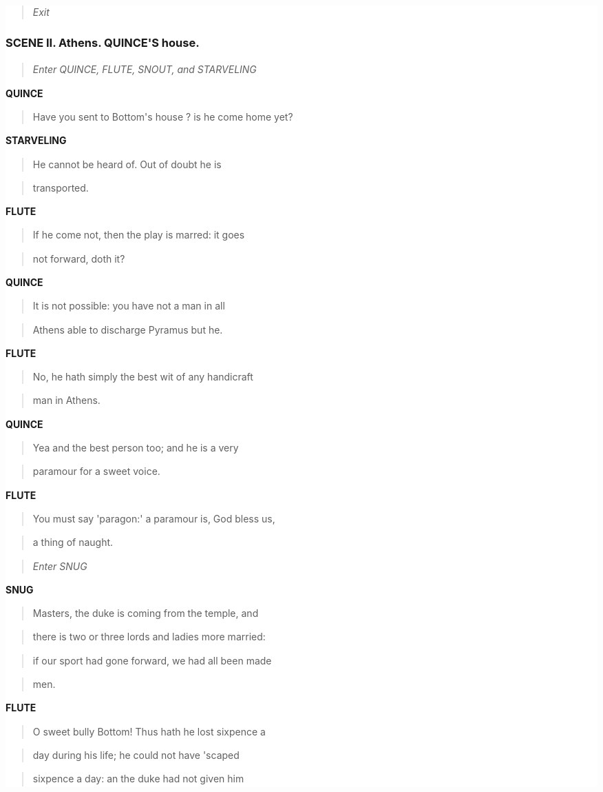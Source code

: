 > *Exit*

### SCENE II. Athens. QUINCE'S house.

> *Enter QUINCE, FLUTE, SNOUT, and STARVELING*

**QUINCE**

> Have you sent to Bottom's house ? is he come home yet?  

**STARVELING**

> He cannot be heard of. Out of doubt he is  

> transported.  

**FLUTE**

> If he come not, then the play is marred: it goes  

> not forward, doth it?  

**QUINCE**

> It is not possible: you have not a man in all  

> Athens able to discharge Pyramus but he.  

**FLUTE**

> No, he hath simply the best wit of any handicraft  

> man in Athens.  

**QUINCE**

> Yea and the best person too; and he is a very  

> paramour for a sweet voice.  

**FLUTE**

> You must say 'paragon:' a paramour is, God bless us,  

> a thing of naught.  

> *Enter SNUG*

**SNUG**

> Masters, the duke is coming from the temple, and  

> there is two or three lords and ladies more married:  

> if our sport had gone forward, we had all been made  

> men.  

**FLUTE**

> O sweet bully Bottom! Thus hath he lost sixpence a  

> day during his life; he could not have 'scaped  

> sixpence a day: an the duke had not given him  
